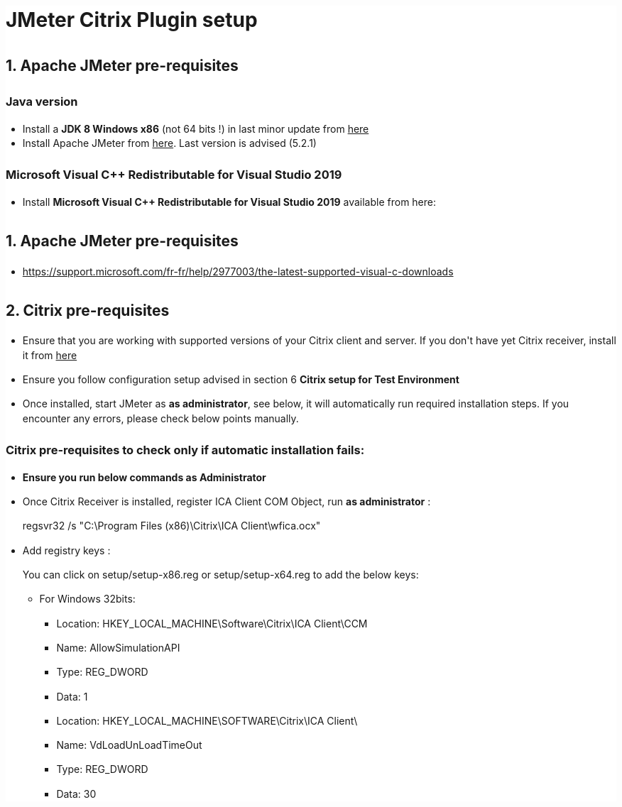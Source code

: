 # JMeter Citrix Plugin setup

## 1. Apache JMeter pre-requisites

### Java version 
* Install a **JDK 8 Windows x86** (not 64 bits !) in last minor update from [here](https://www.oracle.com/technetwork/java/javase/downloads/jdk8-downloads-2133151.html)
* Install Apache JMeter from [here](https://jmeter.apache.org/download_jmeter.cgi). Last version is advised (5.2.1)

### Microsoft Visual C++ Redistributable for Visual Studio 2019

* Install **Microsoft Visual C++ Redistributable for Visual Studio 2019** available from here:

## 1. Apache JMeter pre-requisites

- https://support.microsoft.com/fr-fr/help/2977003/the-latest-supported-visual-c-downloads

## 2. Citrix pre-requisites

* Ensure that you are working with supported versions of your Citrix client and server. If you don't have
yet Citrix receiver, install it from [here](https://www.citrix.com/downloads/citrix-receiver/windows/receiver-for-windows-latest.html) 

* Ensure you follow configuration setup advised in section 6 **Citrix setup for Test Environment**

* Once installed, start JMeter as **as administrator**, see below, it will automatically run required installation steps.
If you encounter any errors, please check below points manually.

### Citrix pre-requisites to check **only if automatic installation fails**:

* **Ensure you run below commands as Administrator**

* Once Citrix Receiver is installed, register ICA Client COM Object, run **as administrator** : 

    regsvr32 /s "C:\Program Files (x86)\Citrix\ICA Client\wfica.ocx"
   
* Add registry keys :
    
   You can click on setup/setup-x86.reg or setup/setup-x64.reg to add the below keys:

    * For Windows 32bits: 
        * Location: HKEY_LOCAL_MACHINE\Software\Citrix\ICA Client\CCM 
        * Name: AllowSimulationAPI 
        * Type: REG_DWORD 
        * Data: 1
        
        * Location: HKEY_LOCAL_MACHINE\SOFTWARE\Citrix\ICA Client\ 
        * Name: VdLoadUnLoadTimeOut
        * Type: REG_DWORD 
        * Data: 30
        